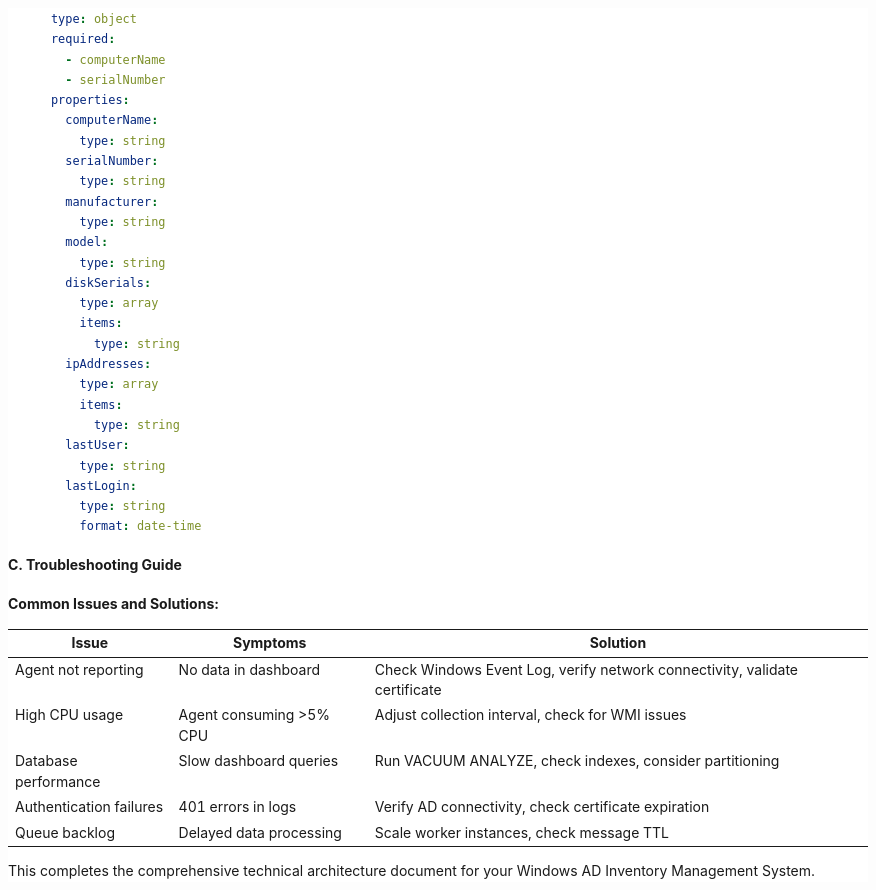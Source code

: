 ```yaml
      type: object
      required:
        - computerName
        - serialNumber
      properties:
        computerName:
          type: string
        serialNumber:
          type: string
        manufacturer:
          type: string
        model:
          type: string
        diskSerials:
          type: array
          items:
            type: string
        ipAddresses:
          type: array
          items:
            type: string
        lastUser:
          type: string
        lastLogin:
          type: string
          format: date-time
```

#### C. Troubleshooting Guide

**Common Issues and Solutions:**

| Issue | Symptoms | Solution |
|-------|----------|----------|
| Agent not reporting | No data in dashboard | Check Windows Event Log, verify network connectivity, validate certificate |
| High CPU usage | Agent consuming >5% CPU | Adjust collection interval, check for WMI issues |
| Database performance | Slow dashboard queries | Run VACUUM ANALYZE, check indexes, consider partitioning |
| Authentication failures | 401 errors in logs | Verify AD connectivity, check certificate expiration |
| Queue backlog | Delayed data processing | Scale worker instances, check message TTL |

This completes the comprehensive technical architecture document for your Windows AD Inventory Management System.
